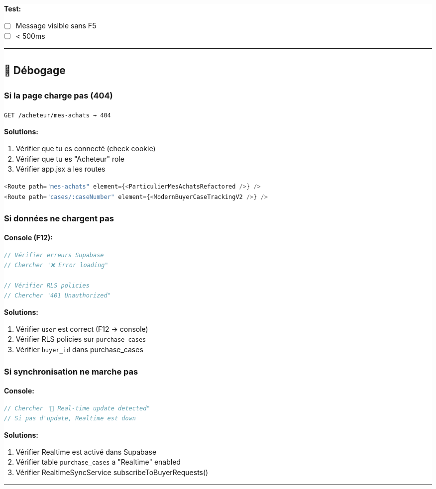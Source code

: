 **Test:**
- [ ] Message visible sans F5
- [ ] < 500ms

---

## 🐛 Débogage

### Si la page charge pas (404)

```
GET /acheteur/mes-achats → 404
```

**Solutions:**
1. Vérifier que tu es connecté (check cookie)
2. Vérifier que tu es "Acheteur" role
3. Vérifier app.jsx a les routes

```javascript
<Route path="mes-achats" element={<ParticulierMesAchatsRefactored />} />
<Route path="cases/:caseNumber" element={<ModernBuyerCaseTrackingV2 />} />
```

### Si données ne chargent pas

**Console (F12):**
```javascript
// Vérifier erreurs Supabase
// Chercher "❌ Error loading"

// Vérifier RLS policies
// Chercher "401 Unauthorized"
```

**Solutions:**
1. Vérifier `user` est correct (F12 → console)
2. Vérifier RLS policies sur `purchase_cases`
3. Vérifier `buyer_id` dans purchase_cases

### Si synchronisation ne marche pas

**Console:**
```javascript
// Chercher "🔄 Real-time update detected"
// Si pas d'update, Realtime est down
```

**Solutions:**
1. Vérifier Realtime est activé dans Supabase
2. Vérifier table `purchase_cases` a "Realtime" enabled
3. Vérifier RealtimeSyncService subscribeToBuyerRequests()

---
